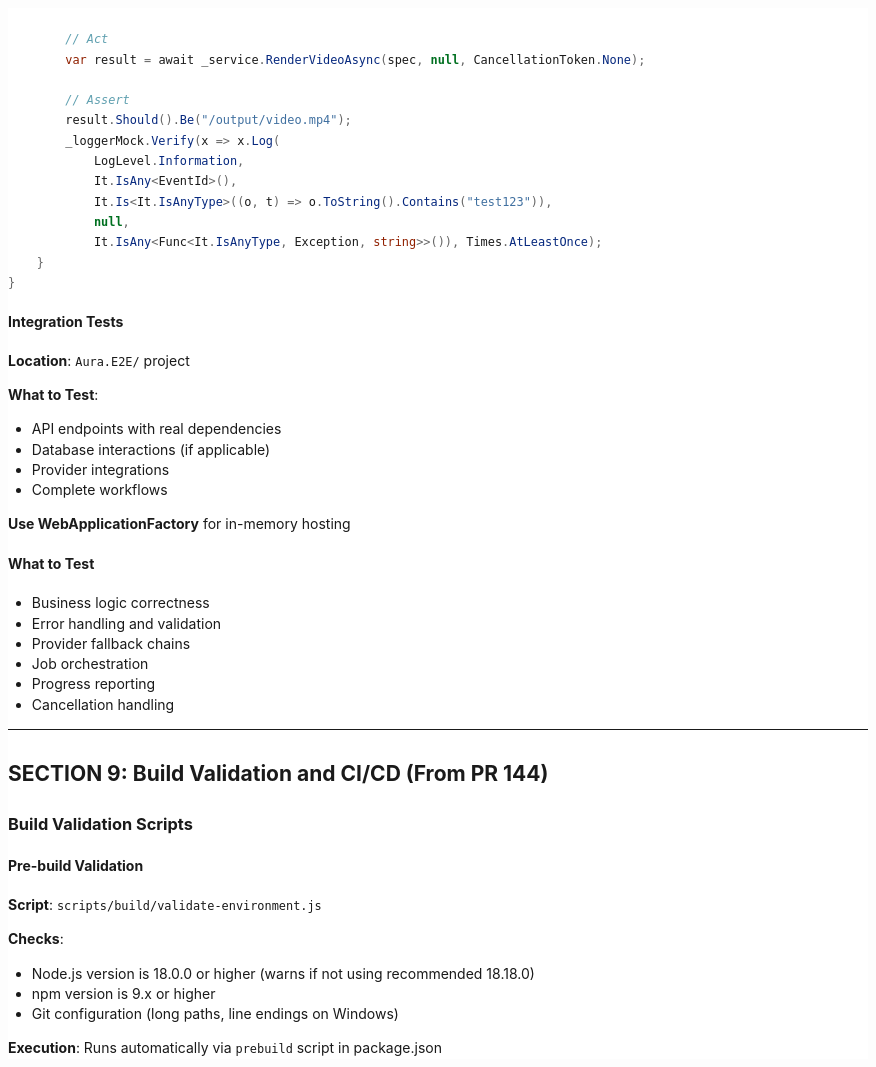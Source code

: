 ```csharp
        
        // Act
        var result = await _service.RenderVideoAsync(spec, null, CancellationToken.None);
        
        // Assert
        result.Should().Be("/output/video.mp4");
        _loggerMock.Verify(x => x.Log(
            LogLevel.Information,
            It.IsAny<EventId>(),
            It.Is<It.IsAnyType>((o, t) => o.ToString().Contains("test123")),
            null,
            It.IsAny<Func<It.IsAnyType, Exception, string>>()), Times.AtLeastOnce);
    }
}
```

#### Integration Tests

**Location**: `Aura.E2E/` project

**What to Test**:
- API endpoints with real dependencies
- Database interactions (if applicable)
- Provider integrations
- Complete workflows

**Use WebApplicationFactory** for in-memory hosting

#### What to Test

- Business logic correctness
- Error handling and validation
- Provider fallback chains
- Job orchestration
- Progress reporting
- Cancellation handling

---

## SECTION 9: Build Validation and CI/CD (From PR 144)

### Build Validation Scripts

#### Pre-build Validation

**Script**: `scripts/build/validate-environment.js`

**Checks**:
- Node.js version is 18.0.0 or higher (warns if not using recommended 18.18.0)
- npm version is 9.x or higher
- Git configuration (long paths, line endings on Windows)

**Execution**: Runs automatically via `prebuild` script in package.json
